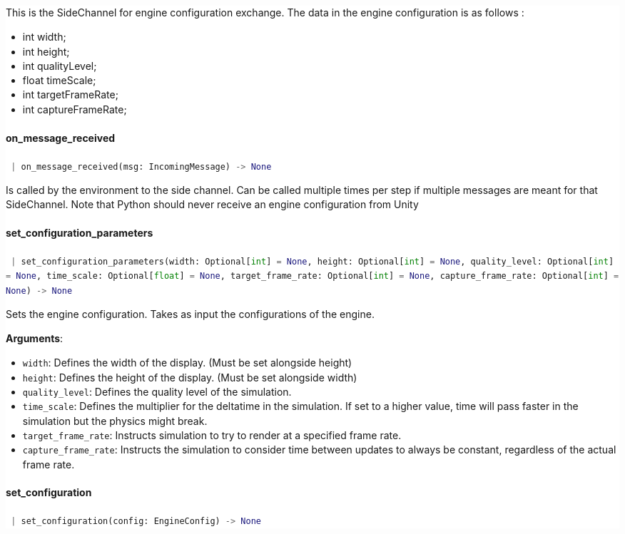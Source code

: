 This is the SideChannel for engine configuration exchange. The data in the
engine configuration is as follows :
 - int width;
 - int height;
 - int qualityLevel;
 - float timeScale;
 - int targetFrameRate;
 - int captureFrameRate;

<a name="mlagents_envs.side_channel.engine_configuration_channel.EngineConfigurationChannel.on_message_received"></a>
#### on\_message\_received

```python
 | on_message_received(msg: IncomingMessage) -> None
```

Is called by the environment to the side channel. Can be called
multiple times per step if multiple messages are meant for that
SideChannel.
Note that Python should never receive an engine configuration from
Unity

<a name="mlagents_envs.side_channel.engine_configuration_channel.EngineConfigurationChannel.set_configuration_parameters"></a>
#### set\_configuration\_parameters

```python
 | set_configuration_parameters(width: Optional[int] = None, height: Optional[int] = None, quality_level: Optional[int] = None, time_scale: Optional[float] = None, target_frame_rate: Optional[int] = None, capture_frame_rate: Optional[int] = None) -> None
```

Sets the engine configuration. Takes as input the configurations of the
engine.

**Arguments**:

- `width`: Defines the width of the display. (Must be set alongside height)
- `height`: Defines the height of the display. (Must be set alongside width)
- `quality_level`: Defines the quality level of the simulation.
- `time_scale`: Defines the multiplier for the deltatime in the
simulation. If set to a higher value, time will pass faster in the
simulation but the physics might break.
- `target_frame_rate`: Instructs simulation to try to render at a
specified frame rate.
- `capture_frame_rate`: Instructs the simulation to consider time between
updates to always be constant, regardless of the actual frame rate.

<a name="mlagents_envs.side_channel.engine_configuration_channel.EngineConfigurationChannel.set_configuration"></a>
#### set\_configuration

```python
 | set_configuration(config: EngineConfig) -> None
```
